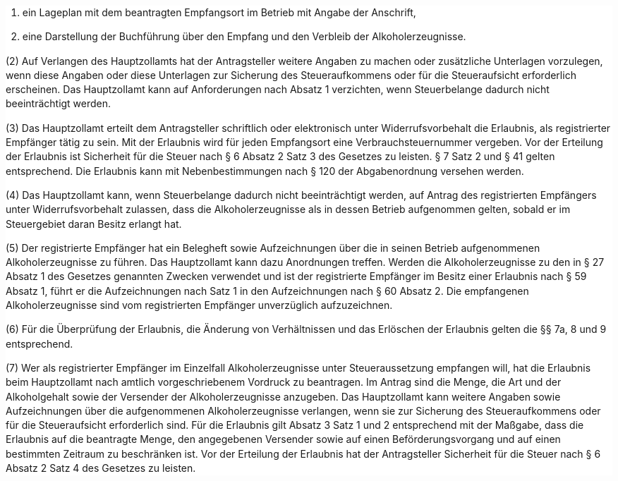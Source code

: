 1.  ein Lageplan mit dem beantragten Empfangsort im Betrieb mit Angabe der
    Anschrift,


2.  eine Darstellung der Buchführung über den Empfang und den Verbleib der
    Alkoholerzeugnisse.




(2) Auf Verlangen des Hauptzollamts hat der Antragsteller weitere
Angaben zu machen oder zusätzliche Unterlagen vorzulegen, wenn diese
Angaben oder diese Unterlagen zur Sicherung des Steueraufkommens oder
für die Steueraufsicht erforderlich erscheinen. Das Hauptzollamt kann
auf Anforderungen nach Absatz 1 verzichten, wenn Steuerbelange dadurch
nicht beeinträchtigt werden.

(3) Das Hauptzollamt erteilt dem Antragsteller schriftlich oder
elektronisch unter Widerrufsvorbehalt die Erlaubnis, als registrierter
Empfänger tätig zu sein. Mit der Erlaubnis wird für jeden Empfangsort
eine Verbrauchsteuernummer vergeben. Vor der Erteilung der Erlaubnis
ist Sicherheit für die Steuer nach § 6 Absatz 2 Satz 3 des Gesetzes zu
leisten. § 7 Satz 2 und § 41 gelten entsprechend. Die Erlaubnis kann
mit Nebenbestimmungen nach § 120 der Abgabenordnung versehen werden.

(4) Das Hauptzollamt kann, wenn Steuerbelange dadurch nicht
beeinträchtigt werden, auf Antrag des registrierten Empfängers unter
Widerrufsvorbehalt zulassen, dass die Alkoholerzeugnisse als in dessen
Betrieb aufgenommen gelten, sobald er im Steuergebiet daran Besitz
erlangt hat.

(5) Der registrierte Empfänger hat ein Belegheft sowie Aufzeichnungen
über die in seinen Betrieb aufgenommenen Alkoholerzeugnisse zu führen.
Das Hauptzollamt kann dazu Anordnungen treffen. Werden die
Alkoholerzeugnisse zu den in § 27 Absatz 1 des Gesetzes genannten
Zwecken verwendet und ist der registrierte Empfänger im Besitz einer
Erlaubnis nach § 59 Absatz 1, führt er die Aufzeichnungen nach Satz 1
in den Aufzeichnungen nach § 60 Absatz 2. Die empfangenen
Alkoholerzeugnisse sind vom registrierten Empfänger unverzüglich
aufzuzeichnen.

(6) Für die Überprüfung der Erlaubnis, die Änderung von Verhältnissen
und das Erlöschen der Erlaubnis gelten die §§ 7a, 8 und 9
entsprechend.

(7) Wer als registrierter Empfänger im Einzelfall Alkoholerzeugnisse
unter Steueraussetzung empfangen will, hat die Erlaubnis beim
Hauptzollamt nach amtlich vorgeschriebenem Vordruck zu beantragen. Im
Antrag sind die Menge, die Art und der Alkoholgehalt sowie der
Versender der Alkoholerzeugnisse anzugeben. Das Hauptzollamt kann
weitere Angaben sowie Aufzeichnungen über die aufgenommenen
Alkoholerzeugnisse verlangen, wenn sie zur Sicherung des
Steueraufkommens oder für die Steueraufsicht erforderlich sind. Für
die Erlaubnis gilt Absatz 3 Satz 1 und 2 entsprechend mit der Maßgabe,
dass die Erlaubnis auf die beantragte Menge, den angegebenen Versender
sowie auf einen Beförderungsvorgang und auf einen bestimmten Zeitraum
zu beschränken ist. Vor der Erteilung der Erlaubnis hat der
Antragsteller Sicherheit für die Steuer nach § 6 Absatz 2 Satz 4 des
Gesetzes zu leisten.
